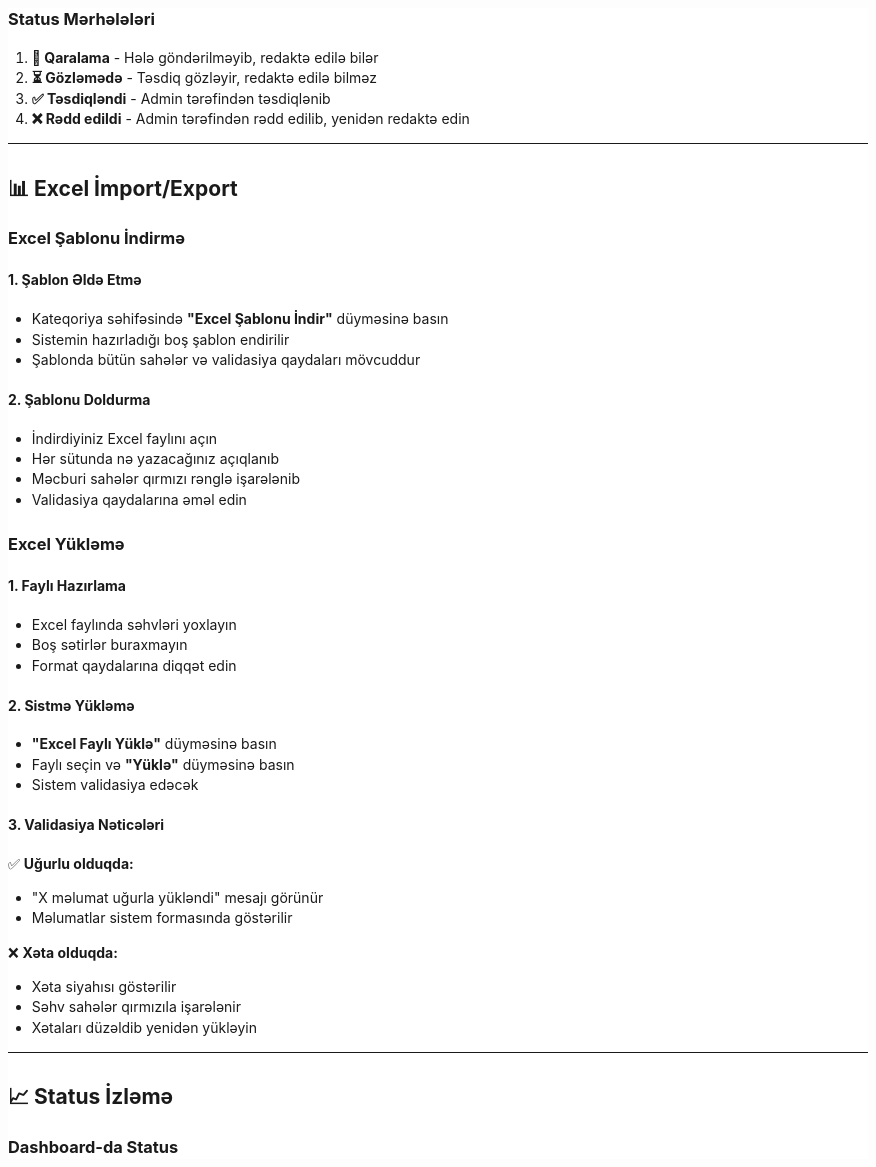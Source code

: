 ### Status Mərhələləri

1. **📝 Qaralama** - Hələ göndərilməyib, redaktə edilə bilər
2. **⏳ Gözləmədə** - Təsdiq gözləyir, redaktə edilə bilməz
3. **✅ Təsdiqləndi** - Admin tərəfindən təsdiqlənib
4. **❌ Rədd edildi** - Admin tərəfindən rədd edilib, yenidən redaktə edin

---

## 📊 Excel İmport/Export

### Excel Şablonu İndirmə

#### 1. Şablon Əldə Etmə
- Kateqoriya səhifəsində **"Excel Şablonu İndir"** düyməsinə basın
- Sistemin hazırladığı boş şablon endirilir
- Şablonda bütün sahələr və validasiya qaydaları mövcuddur

#### 2. Şablonu Doldurma
- İndirdiyiniz Excel faylını açın
- Hər sütunda nə yazacağınız açıqlanıb
- Məcburi sahələr qırmızı rənglə işarələnib
- Validasiya qaydalarına əməl edin

### Excel Yükləmə

#### 1. Faylı Hazırlama
- Excel faylında səhvləri yoxlayın
- Boş sətirlər buraxmayın
- Format qaydalarına diqqət edin

#### 2. Sistmə Yükləmə
- **"Excel Faylı Yüklə"** düyməsinə basın
- Faylı seçin və **"Yüklə"** düyməsinə basın
- Sistem validasiya edəcək

#### 3. Validasiya Nəticələri
✅ **Uğurlu olduqda:**
- "X məlumat uğurla yükləndi" mesajı görünür
- Məlumatlar sistem formasında göstərilir

❌ **Xəta olduqda:**
- Xəta siyahısı göstərilir
- Səhv sahələr qırmızıla işarələnir
- Xətaları düzəldib yenidən yükləyin

---

## 📈 Status İzləmə

### Dashboard-da Status
